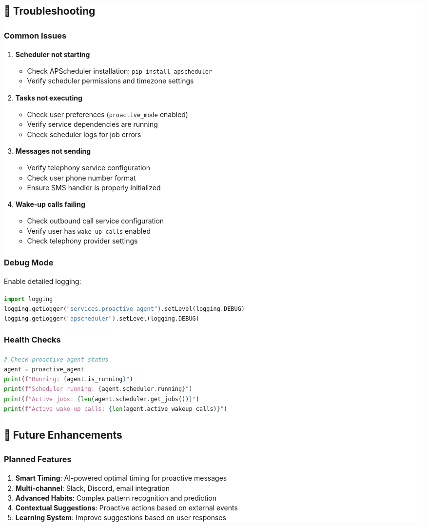 ## 🚨 Troubleshooting

### Common Issues

1. **Scheduler not starting**
   - Check APScheduler installation: `pip install apscheduler`
   - Verify scheduler permissions and timezone settings

2. **Tasks not executing**
   - Check user preferences (`proactive_mode` enabled)
   - Verify service dependencies are running
   - Check scheduler logs for job errors

3. **Messages not sending**
   - Verify telephony service configuration
   - Check user phone number format
   - Ensure SMS handler is properly initialized

4. **Wake-up calls failing**
   - Check outbound call service configuration
   - Verify user has `wake_up_calls` enabled
   - Check telephony provider settings

### Debug Mode

Enable detailed logging:

```python
import logging
logging.getLogger("services.proactive_agent").setLevel(logging.DEBUG)
logging.getLogger("apscheduler").setLevel(logging.DEBUG)
```

### Health Checks

```python
# Check proactive agent status
agent = proactive_agent
print(f"Running: {agent.is_running}")
print(f"Scheduler running: {agent.scheduler.running}")
print(f"Active jobs: {len(agent.scheduler.get_jobs())}")
print(f"Active wake-up calls: {len(agent.active_wakeup_calls)}")
```

## 🚀 Future Enhancements

### Planned Features

1. **Smart Timing**: AI-powered optimal timing for proactive messages
2. **Multi-channel**: Slack, Discord, email integration
3. **Advanced Habits**: Complex pattern recognition and prediction
4. **Contextual Suggestions**: Proactive actions based on external events
5. **Learning System**: Improve suggestions based on user responses
